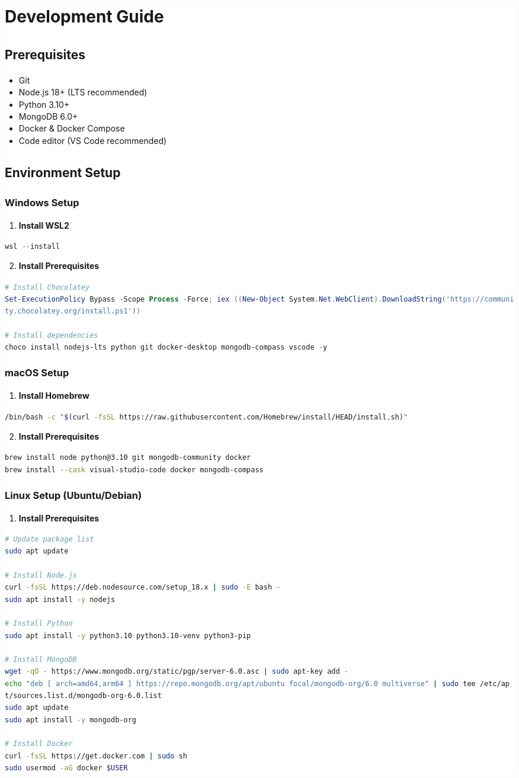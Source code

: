 # Development Guide

## Prerequisites
- Git
- Node.js 18+ (LTS recommended)
- Python 3.10+
- MongoDB 6.0+
- Docker & Docker Compose
- Code editor (VS Code recommended)

## Environment Setup

### Windows Setup
1. **Install WSL2**
```powershell
wsl --install
```

2. **Install Prerequisites**
```powershell
# Install Chocolatey
Set-ExecutionPolicy Bypass -Scope Process -Force; iex ((New-Object System.Net.WebClient).DownloadString('https://community.chocolatey.org/install.ps1'))

# Install dependencies
choco install nodejs-lts python git docker-desktop mongodb-compass vscode -y
```

### macOS Setup
1. **Install Homebrew**
```bash
/bin/bash -c "$(curl -fsSL https://raw.githubusercontent.com/Homebrew/install/HEAD/install.sh)"
```

2. **Install Prerequisites**
```bash
brew install node python@3.10 git mongodb-community docker
brew install --cask visual-studio-code docker mongodb-compass
```

### Linux Setup (Ubuntu/Debian)
1. **Install Prerequisites**
```bash
# Update package list
sudo apt update

# Install Node.js
curl -fsSL https://deb.nodesource.com/setup_18.x | sudo -E bash -
sudo apt install -y nodejs

# Install Python
sudo apt install -y python3.10 python3.10-venv python3-pip

# Install MongoDB
wget -qO - https://www.mongodb.org/static/pgp/server-6.0.asc | sudo apt-key add -
echo "deb [ arch=amd64,arm64 ] https://repo.mongodb.org/apt/ubuntu focal/mongodb-org/6.0 multiverse" | sudo tee /etc/apt/sources.list.d/mongodb-org-6.0.list
sudo apt update
sudo apt install -y mongodb-org

# Install Docker
curl -fsSL https://get.docker.com | sudo sh
sudo usermod -aG docker $USER
```